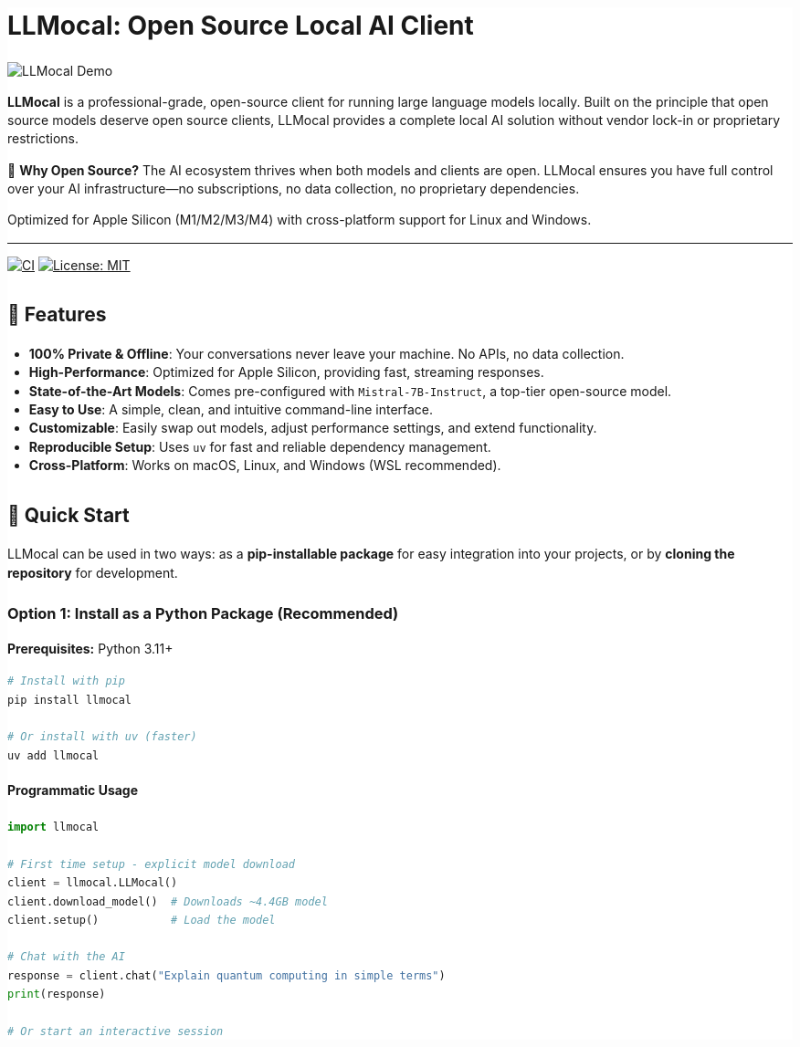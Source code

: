 # LLMocal: Open Source Local AI Client

![LLMocal Demo](https://user-images.githubusercontent.com/12345/your-demo-image.gif)  

**LLMocal** is a professional-grade, open-source client for running large language models locally. Built on the principle that open source models deserve open source clients, LLMocal provides a complete local AI solution without vendor lock-in or proprietary restrictions.

🎯 **Why Open Source?** The AI ecosystem thrives when both models and clients are open. LLMocal ensures you have full control over your AI infrastructure—no subscriptions, no data collection, no proprietary dependencies.

Optimized for Apple Silicon (M1/M2/M3/M4) with cross-platform support for Linux and Windows.

---

[![CI](https://github.com/alexnicita/llmocal/actions/workflows/ci.yml/badge.svg)](https://github.com/alexnicita/llmocal/actions/workflows/ci.yml)
[![License: MIT](https://img.shields.io/badge/License-MIT-yellow.svg)](https://opensource.org/licenses/MIT)

## 🌟 Features

- **100% Private & Offline**: Your conversations never leave your machine. No APIs, no data collection.
- **High-Performance**: Optimized for Apple Silicon, providing fast, streaming responses.
- **State-of-the-Art Models**: Comes pre-configured with `Mistral-7B-Instruct`, a top-tier open-source model.
- **Easy to Use**: A simple, clean, and intuitive command-line interface.
- **Customizable**: Easily swap out models, adjust performance settings, and extend functionality.
- **Reproducible Setup**: Uses `uv` for fast and reliable dependency management.
- **Cross-Platform**: Works on macOS, Linux, and Windows (WSL recommended).

## 🚀 Quick Start

LLMocal can be used in two ways: as a **pip-installable package** for easy integration into your projects, or by **cloning the repository** for development.

### Option 1: Install as a Python Package (Recommended)

**Prerequisites:** Python 3.11+

```bash
# Install with pip
pip install llmocal

# Or install with uv (faster)
uv add llmocal
```

#### Programmatic Usage

```python
import llmocal

# First time setup - explicit model download
client = llmocal.LLMocal()
client.download_model()  # Downloads ~4.4GB model
client.setup()           # Load the model

# Chat with the AI
response = client.chat("Explain quantum computing in simple terms")
print(response)

# Or start an interactive session
```